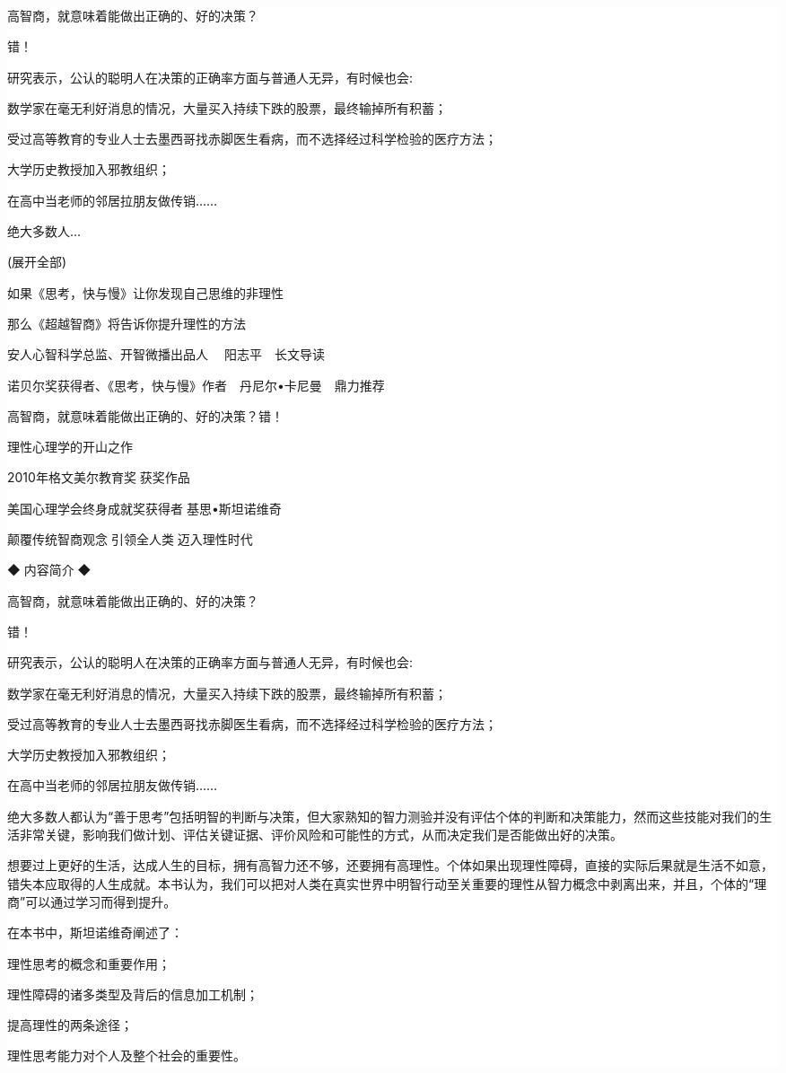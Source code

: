 高智商，就意味着能做出正确的、好的决策？

错！

研究表示，公认的聪明人在决策的正确率方面与普通人无异，有时候也会:

数学家在毫无利好消息的情况，大量买入持续下跌的股票，最终输掉所有积蓄；

受过高等教育的专业人士去墨西哥找赤脚医生看病，而不选择经过科学检验的医疗方法；

大学历史教授加入邪教组织；

在高中当老师的邻居拉朋友做传销……

绝大多数人...

(展开全部)

如果《思考，快与慢》让你发现自己思维的非理性

那么《超越智商》将告诉你提升理性的方法

安人心智科学总监、开智微播出品人　 阳志平　长文导读

诺贝尔奖获得者、《思考，快与慢》作者　丹尼尔•卡尼曼　鼎力推荐

高智商，就意味着能做出正确的、好的决策？错！

理性心理学的开山之作

2010年格文美尔教育奖 获奖作品

美国心理学会终身成就奖获得者 基思•斯坦诺维奇

颠覆传统智商观念 引领全人类 迈入理性时代

◆ 内容简介 ◆

高智商，就意味着能做出正确的、好的决策？

错！

研究表示，公认的聪明人在决策的正确率方面与普通人无异，有时候也会:

数学家在毫无利好消息的情况，大量买入持续下跌的股票，最终输掉所有积蓄；

受过高等教育的专业人士去墨西哥找赤脚医生看病，而不选择经过科学检验的医疗方法；

大学历史教授加入邪教组织；

在高中当老师的邻居拉朋友做传销……

绝大多数人都认为“善于思考”包括明智的判断与决策，但大家熟知的智力测验并没有评估个体的判断和决策能力，然而这些技能对我们的生活非常关键，影响我们做计划、评估关键证据、评价风险和可能性的方式，从而决定我们是否能做出好的决策。

想要过上更好的生活，达成人生的目标，拥有高智力还不够，还要拥有高理性。个体如果出现理性障碍，直接的实际后果就是生活不如意，错失本应取得的人生成就。本书认为，我们可以把对人类在真实世界中明智行动至关重要的理性从智力概念中剥离出来，并且，个体的“理商”可以通过学习而得到提升。

在本书中，斯坦诺维奇阐述了：

理性思考的概念和重要作用；

理性障碍的诸多类型及背后的信息加工机制；

提高理性的两条途径；

理性思考能力对个人及整个社会的重要性。

